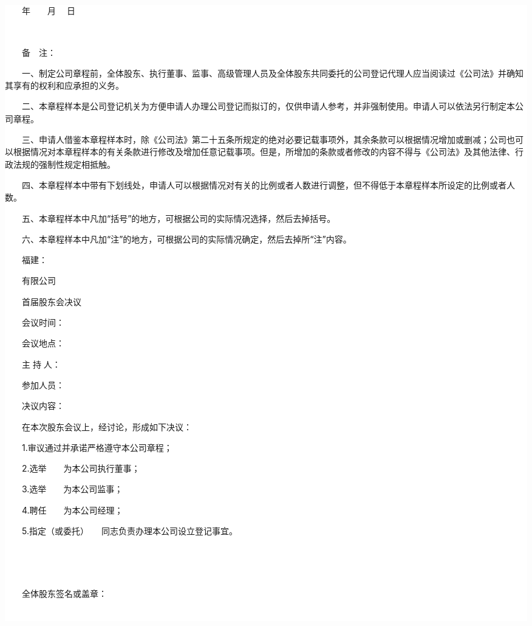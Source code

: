 　　年　　月　 日　　
 
　　



　　备　注：

　　一、制定公司章程前，全体股东、执行董事、监事、高级管理人员及全体股东共同委托的公司登记代理人应当阅读过《公司法》并确知其享有的权利和应承担的义务。

　　二、本章程样本是公司登记机关为方便申请人办理公司登记而拟订的，仅供申请人参考，并非强制使用。申请人可以依法另行制定本公司章程。

　　三、申请人借鉴本章程样本时，除《公司法》第二十五条所规定的绝对必要记载事项外，其余条款可以根据情况增加或删减；公司也可以根据情况对本章程样本的有关条款进行修改及增加任意记载事项。但是，所增加的条款或者修改的内容不得与《公司法》及其他法律、行政法规的强制性规定相抵触。

　　四、本章程样本中带有下划线处，申请人可以根据情况对有关的比例或者人数进行调整，但不得低于本章程样本所设定的比例或者人数。

　　五、本章程样本中凡加“括号”的地方，可根据公司的实际情况选择，然后去掉括号。

　　六、本章程样本中凡加“注”的地方，可根据公司的实际情况确定，然后去掉所“注”内容。　　

　　福建：

　　有限公司

　　首届股东会决议

　　会议时间：

　　会议地点：

　　主 持 人：

　　参加人员：

　　决议内容：

　　在本次股东会议上，经讨论，形成如下决议：

　　1.审议通过并承诺严格遵守本公司章程；

　　2.选举　　为本公司执行董事；

　　3.选举　　为本公司监事；

　　4.聘任　　为本公司经理；

　　5.指定（或委托）　　同志负责办理本公司设立登记事宜。

　　

　　


 
　　全体股东签名或盖章：
 
　　

